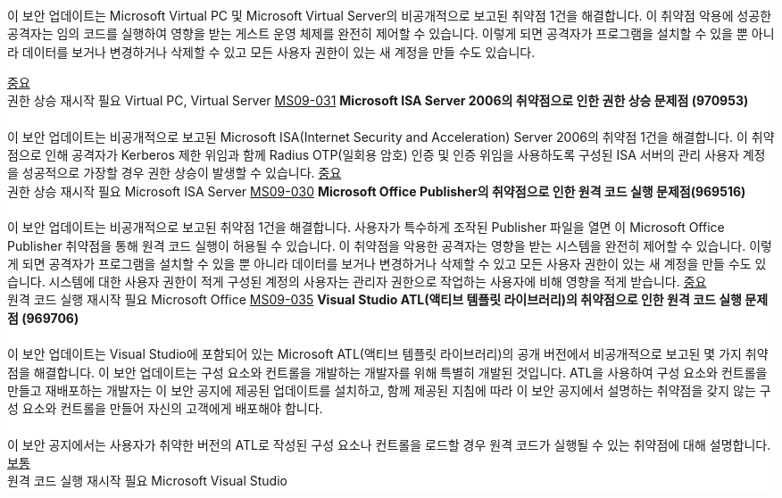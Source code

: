 이 보안 업데이트는 Microsoft Virtual PC 및 Microsoft Virtual Server의 비공개적으로 보고된 취약점 1건을 해결합니다. 이 취약점 악용에 성공한 공격자는 임의 코드를 실행하여 영향을 받는 게스트 운영 체제를 완전히 제어할 수 있습니다. 이렇게 되면 공격자가 프로그램을 설치할 수 있을 뿐 아니라 데이터를 보거나 변경하거나 삭제할 수 있고 모든 사용자 권한이 있는 새 계정을 만들 수도 있습니다.</td>
<td style="border:1px solid black;"><a href="http://technet.microsoft.com/security/bulletin/rating">중요</a><br />
권한 상승</td>
<td style="border:1px solid black;">재시작 필요</td>
<td style="border:1px solid black;">Virtual PC, Virtual Server</td>
</tr>
<tr class="even">
<td style="border:1px solid black;"><a href="http://technet.microsoft.com/security/bulletin/ms09-031">MS09-031</a></td>
<td style="border:1px solid black;"><strong>Microsoft ISA Server 2006의 취약점으로 인한 권한 상승 문제점 (970953)</strong><br />
<br />
이 보안 업데이트는 비공개적으로 보고된 Microsoft ISA(Internet Security and Acceleration) Server 2006의 취약점 1건을 해결합니다. 이 취약점으로 인해 공격자가 Kerberos 제한 위임과 함께 Radius OTP(일회용 암호) 인증 및 인증 위임을 사용하도록 구성된 ISA 서버의 관리 사용자 계정을 성공적으로 가장할 경우 권한 상승이 발생할 수 있습니다.</td>
<td style="border:1px solid black;"><a href="http://technet.microsoft.com/security/bulletin/rating">중요</a><br />
권한 상승</td>
<td style="border:1px solid black;">재시작 필요</td>
<td style="border:1px solid black;">Microsoft ISA Server</td>
</tr>
<tr class="odd">
<td style="border:1px solid black;"><a href="http://technet.microsoft.com/security/bulletin/ms09-030">MS09-030</a></td>
<td style="border:1px solid black;"><strong>Microsoft Office Publisher의 취약점으로 인한 원격 코드 실행 문제점(969516)</strong><br />
<br />
이 보안 업데이트는 비공개적으로 보고된 취약점 1건을 해결합니다. 사용자가 특수하게 조작된 Publisher 파일을 열면 이 Microsoft Office Publisher 취약점을 통해 원격 코드 실행이 허용될 수 있습니다. 이 취약점을 악용한 공격자는 영향을 받는 시스템을 완전히 제어할 수 있습니다. 이렇게 되면 공격자가 프로그램을 설치할 수 있을 뿐 아니라 데이터를 보거나 변경하거나 삭제할 수 있고 모든 사용자 권한이 있는 새 계정을 만들 수도 있습니다. 시스템에 대한 사용자 권한이 적게 구성된 계정의 사용자는 관리자 권한으로 작업하는 사용자에 비해 영향을 적게 받습니다.</td>
<td style="border:1px solid black;"><a href="http://technet.microsoft.com/security/bulletin/rating">중요</a><br />
원격 코드 실행</td>
<td style="border:1px solid black;">재시작 필요</td>
<td style="border:1px solid black;">Microsoft Office</td>
</tr>
<tr class="even">
<td style="border:1px solid black;"><a href="http://technet.microsoft.com/security/bulletin/ms09-035">MS09-035</a></td>
<td style="border:1px solid black;"><strong>Visual Studio ATL(액티브 템플릿 라이브러리)의 취약점으로 인한 원격 코드 실행 문제점 (969706)</strong><br />
<br />
이 보안 업데이트는 Visual Studio에 포함되어 있는 Microsoft ATL(액티브 템플릿 라이브러리)의 공개 버전에서 비공개적으로 보고된 몇 가지 취약점을 해결합니다. 이 보안 업데이트는 구성 요소와 컨트롤을 개발하는 개발자를 위해 특별히 개발된 것입니다. ATL을 사용하여 구성 요소와 컨트롤을 만들고 재배포하는 개발자는 이 보안 공지에 제공된 업데이트를 설치하고, 함께 제공된 지침에 따라 이 보안 공지에서 설명하는 취약점을 갖지 않는 구성 요소와 컨트롤을 만들어 자신의 고객에게 배포해야 합니다.<br />
<br />
이 보안 공지에서는 사용자가 취약한 버전의 ATL로 작성된 구성 요소나 컨트롤을 로드할 경우 원격 코드가 실행될 수 있는 취약점에 대해 설명합니다.</td>
<td style="border:1px solid black;"><a href="http://technet.microsoft.com/security/bulletin/rating">보통</a><br />
원격 코드 실행</td>
<td style="border:1px solid black;">재시작 필요</td>
<td style="border:1px solid black;">Microsoft Visual Studio</td>
</tr>
</tbody>
</table>
  